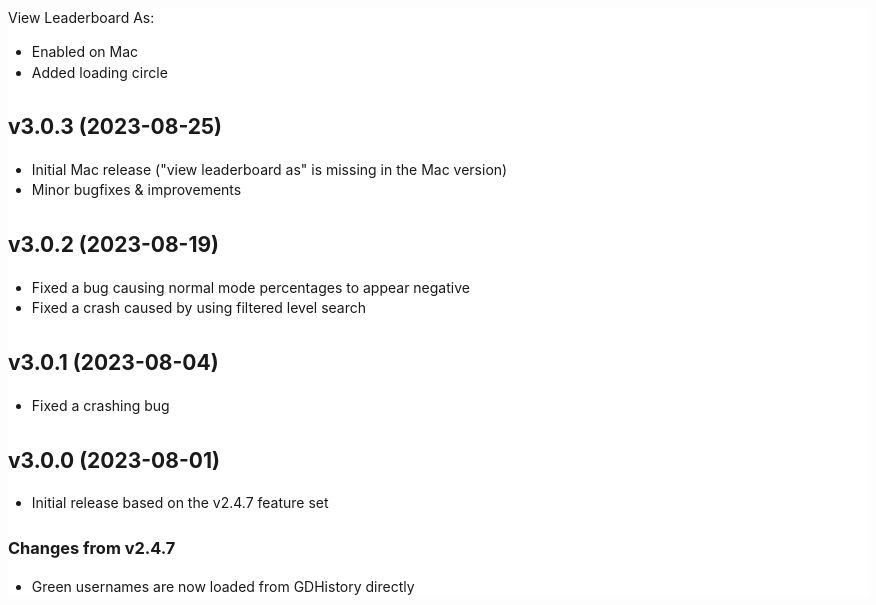 View Leaderboard As:
* Enabled on Mac
* Added loading circle

## <cg>v3.0.3</c> (2023-08-25)
* Initial Mac release ("view leaderboard as" is missing in the Mac version)
* Minor bugfixes & improvements

## <cg>v3.0.2</c> (2023-08-19)
* Fixed a bug causing normal mode percentages to appear negative
* Fixed a crash caused by using filtered level search

## <cg>v3.0.1</c> (2023-08-04)
* Fixed a crashing bug

## <cg>v3.0.0</c> (2023-08-01)
* Initial release based on the v2.4.7 feature set

### Changes from v2.4.7
* Green usernames are now loaded from GDHistory directly